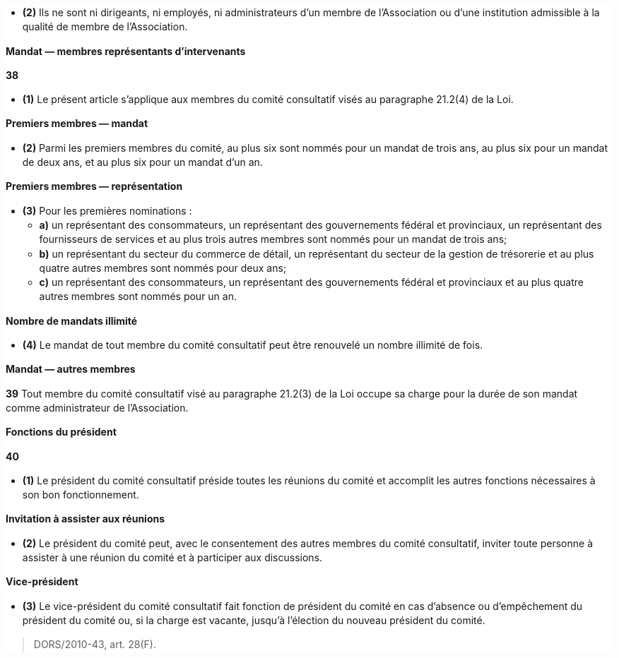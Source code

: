 - **(2)** Ils ne sont ni dirigeants, ni employés, ni administrateurs d’un membre de l’Association ou d’une institution admissible à la qualité de membre de l’Association.




**Mandat — membres représentants d’intervenants**

**38** 

- **(1)** Le présent article s’applique aux membres du comité consultatif visés au paragraphe 21.2(4) de la Loi.

**Premiers membres — mandat**

- **(2)** Parmi les premiers membres du comité, au plus six sont nommés pour un mandat de trois ans, au plus six pour un mandat de deux ans, et au plus six pour un mandat d’un an.

**Premiers membres — représentation**

- **(3)** Pour les premières nominations :
	- **a)** un représentant des consommateurs, un représentant des gouvernements fédéral et provinciaux, un représentant des fournisseurs de services et au plus trois autres membres sont nommés pour un mandat de trois ans;
	- **b)** un représentant du secteur du commerce de détail, un représentant du secteur de la gestion de trésorerie et au plus quatre autres membres sont nommés pour deux ans;
	- **c)** un représentant des consommateurs, un représentant des gouvernements fédéral et provinciaux et au plus quatre autres membres sont nommés pour un an.

**Nombre de mandats illimité**

- **(4)** Le mandat de tout membre du comité consultatif peut être renouvelé un nombre illimité de fois.




**Mandat — autres membres**

**39** Tout membre du comité consultatif visé au paragraphe 21.2(3) de la Loi occupe sa charge pour la durée de son mandat comme administrateur de l’Association.




**Fonctions du président**

**40** 

- **(1)** Le président du comité consultatif préside toutes les réunions du comité et accomplit les autres fonctions nécessaires à son bon fonctionnement.

**Invitation à assister aux réunions**

- **(2)** Le président du comité peut, avec le consentement des autres membres du comité consultatif, inviter toute personne à assister à une réunion du comité et à participer aux discussions.

**Vice-président**

- **(3)** Le vice-président du comité consultatif fait fonction de président du comité en cas d’absence ou d’empêchement du président du comité ou, si la charge est vacante, jusqu’à l’élection du nouveau président du comité.
> DORS/2010-43, art. 28(F).
